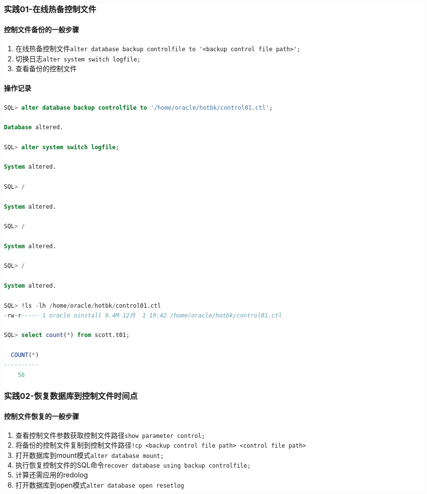 ### 实践01-在线热备控制文件

#### 控制文件备份的一般步骤

1. 在线热备控制文件`alter database backup controlfile to '<backup control file path>';`
2. 切换日志`alter system switch logfile;`
3. 查看备份的控制文件

#### 操作记录

```sql
SQL> alter database backup controlfile to '/home/oracle/hotbk/control01.ctl';

Database altered.

SQL> alter system switch logfile;

System altered.

SQL> /

System altered.

SQL> /

System altered.

SQL> /

System altered.

SQL> !ls -lh /home/oracle/hotbk/control01.ctl
-rw-r----- 1 oracle oinstall 9.4M 12月  1 19:42 /home/oracle/hotbk/control01.ctl

SQL> select count(*) from scott.t01;

  COUNT(*)
----------
	56
```



### 实践02-恢复数据库到控制文件时间点

#### 控制文件恢复的一般步骤

1. 查看控制文件参数获取控制文件路径`show parameter control;`
2. 将备份的控制文件复制到控制文件路径`!cp <backup control file path> <control file path>`
3. 打开数据库到mount模式`alter database mount;`
4. 执行恢复控制文件的SQL命令`recover database using backup controlfile;`
5. 计算还需应用的redolog
6. 打开数据库到open模式`alter database open resetlog`
